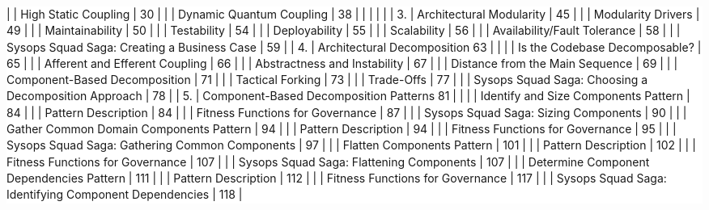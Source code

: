 |            | High Static Coupling                                            | 30         |
|            | Dynamic Quantum Coupling                                        | 38         |
|            |                                                                 |            |
| 3.         | Architectural Modularity                                        | 45         |
|            | Modularity Drivers                                              | 49         |
|            | Maintainability                                                 | 50         |
|            | Testability                                                     | 54         |
|            | Deployability                                                   | 55         |
|            | Scalability                                                     | 56         |
|            | Availability/Fault Tolerance                                    | 58         |
|            | Sysops Squad Saga: Creating a Business Case                     | 59         |
| 4.         | Architectural Decomposition 63                                  |            |
|            | Is the Codebase Decomposable?                                   | 65         |
|            | Afferent and Efferent Coupling                                  | 66         |
|            | Abstractness and Instability                                    | 67         |
|            | Distance from the Main Sequence                                 | 69         |
|            | Component-Based Decomposition                                   | 71         |
|            | Tactical Forking                                                | 73         |
|            | Trade-Offs                                                      | 77         |
|            | Sysops Squad Saga: Choosing a Decomposition Approach            | 78         |
| 5.         | Component-Based Decomposition Patterns 81                       |            |
|            | Identify and Size Components Pattern                            | 84         |
|            | Pattern Description                                             | 84         |
|            | Fitness Functions for Governance                                | 87         |
|            | Sysops Squad Saga: Sizing Components                            | 90         |
|            | Gather Common Domain Components Pattern                         | 94         |
|            | Pattern Description                                             | 94         |
|            | Fitness Functions for Governance                                | 95         |
|            | Sysops Squad Saga: Gathering Common Components                  | 97         |
|            | Flatten Components Pattern                                      | 101        |
|            | Pattern Description                                             | 102        |
|            | Fitness Functions for Governance                                | 107        |
|            | Sysops Squad Saga: Flattening Components                        | 107        |
|            | Determine Component Dependencies Pattern                        | 111        |
|            | Pattern Description                                             | 112        |
|            | Fitness Functions for Governance                                | 117        |
|            | Sysops Squad Saga: Identifying Component Dependencies           | 118        |